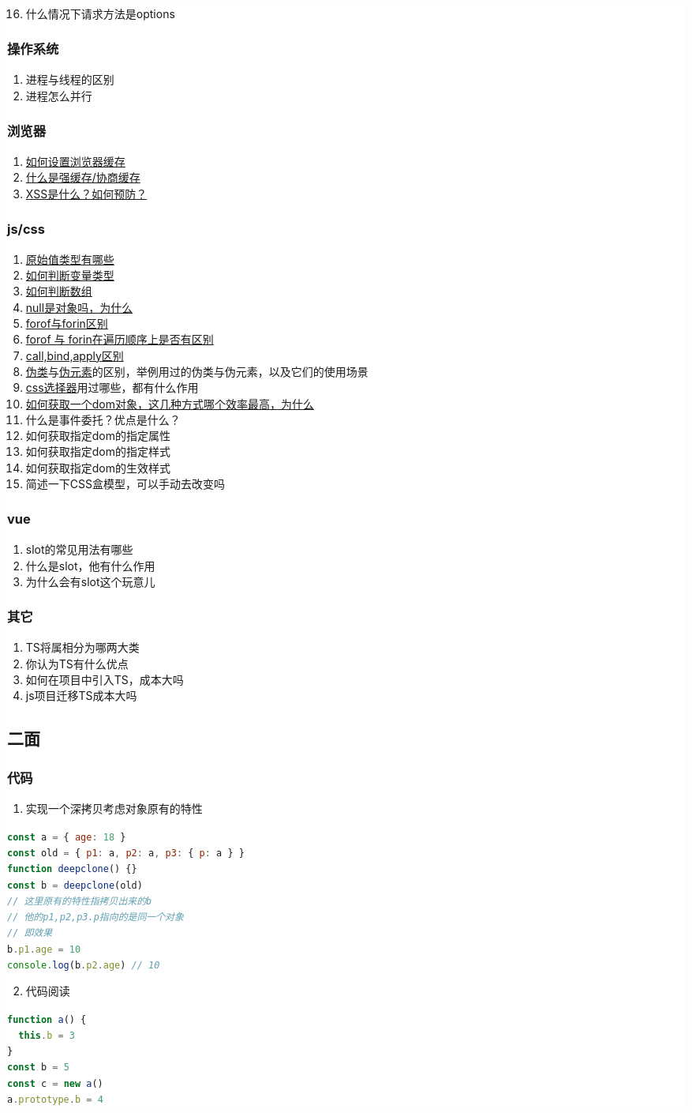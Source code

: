 16. 什么情况下请求方法是options

### 操作系统
1. 进程与线程的区别
2. 进程怎么并行

### 浏览器
1. [如何设置浏览器缓存](./../../../bigWeb/browser/cache.md#强缓存)
2. [什么是强缓存/协商缓存](./../../../bigWeb/browser/cache.md#缓存策略)
3. [XSS是什么？如何预防？](./../../../bigWeb/browser/safe.md#xss)

### js/css
1. [原始值类型有哪些](./../../../interview/js/primitiveType.md)
2. [如何判断变量类型](./../../../bigWeb/js/p4.md)
3. [如何判断数组](./../../../interview/js/judgeArr.md)
4. [null是对象吗，为什么](./../../../interview/js/nullobj.md)
5. [forof与forin区别](./../../../interview/js/diff-for-in-of.md)
6. [forof 与 forin在遍历顺序上是否有区别](./../../../interview/js/diff-for-in-of.md)
7. [call,bind,apply区别](./../../../bigWeb/js/apply.md)
8. [伪类](./../../../bigWeb/css/pseudo-class.md)与[伪元素](./../../../bigWeb/css/pseudo-element.md)的区别，举例用过的伪类与伪元素，以及它们的使用场景
9. [css选择器](./../../../bigWeb/css/selectors.md)用过哪些，都有什么作用
10. [如何获取一个dom对象，这几种方式哪个效率最高，为什么](./../../../bigWeb/js/getElement.md)
11. 什么是事件委托？优点是什么？
12. 如何获取指定dom的指定属性
13. 如何获取指定dom的指定样式
14. 如何获取指定dom的生效样式
15. 简述一下CSS盒模型，可以手动去改变吗

### vue
1. slot的常见用法有哪些
2. 什么是slot，他有什么作用
3. 为什么会有slot这个玩意儿

### 其它
1. TS将属相分为哪两大类
2. 你认为TS有什么优点
3. 如何在项目中引入TS，成本大吗
4. js项目迁移TS成本大吗

## 二面
### 代码
1. 实现一个深拷贝考虑对象原有的特性
```js
const a = { age: 18 }
const old = { p1: a, p2: a, p3: { p: a } }
function deepclone() {}
const b = deepclone(old)
// 这里原有的特性指拷贝出来的b
// 他的p1,p2,p3.p指向的是同一个对象
// 即效果
b.p1.age = 10
console.log(b.p2.age) // 10
```
2. 代码阅读
```js
function a() {
  this.b = 3
}
const b = 5
const c = new a()
a.prototype.b = 4
```